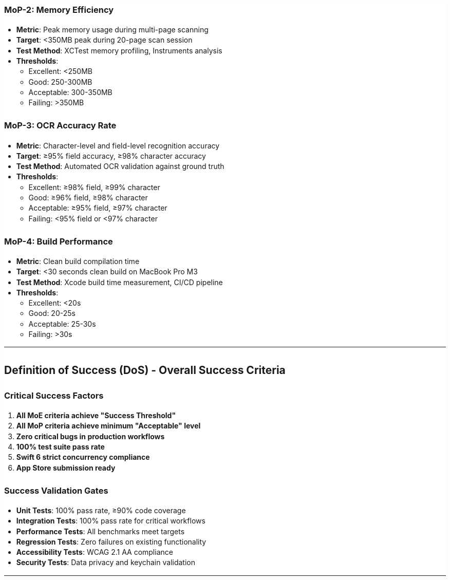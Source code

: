 ### MoP-2: Memory Efficiency
- **Metric**: Peak memory usage during multi-page scanning
- **Target**: <350MB peak during 20-page scan session
- **Test Method**: XCTest memory profiling, Instruments analysis
- **Thresholds**:
  - Excellent: <250MB
  - Good: 250-300MB
  - Acceptable: 300-350MB
  - Failing: >350MB

### MoP-3: OCR Accuracy Rate
- **Metric**: Character-level and field-level recognition accuracy
- **Target**: ≥95% field accuracy, ≥98% character accuracy
- **Test Method**: Automated OCR validation against ground truth
- **Thresholds**:
  - Excellent: ≥98% field, ≥99% character
  - Good: ≥96% field, ≥98% character
  - Acceptable: ≥95% field, ≥97% character
  - Failing: <95% field or <97% character

### MoP-4: Build Performance
- **Metric**: Clean build compilation time
- **Target**: <30 seconds clean build on MacBook Pro M3
- **Test Method**: Xcode build time measurement, CI/CD pipeline
- **Thresholds**:
  - Excellent: <20s
  - Good: 20-25s
  - Acceptable: 25-30s
  - Failing: >30s

---

## Definition of Success (DoS) - Overall Success Criteria

### Critical Success Factors
1. **All MoE criteria achieve "Success Threshold"**
2. **All MoP criteria achieve minimum "Acceptable" level**  
3. **Zero critical bugs in production workflows**
4. **100% test suite pass rate**
5. **Swift 6 strict concurrency compliance**
6. **App Store submission ready**

### Success Validation Gates
- **Unit Tests**: 100% pass rate, ≥90% code coverage
- **Integration Tests**: 100% pass rate for critical workflows  
- **Performance Tests**: All benchmarks meet targets
- **Regression Tests**: Zero failures on existing functionality
- **Accessibility Tests**: WCAG 2.1 AA compliance
- **Security Tests**: Data privacy and keychain validation

---
